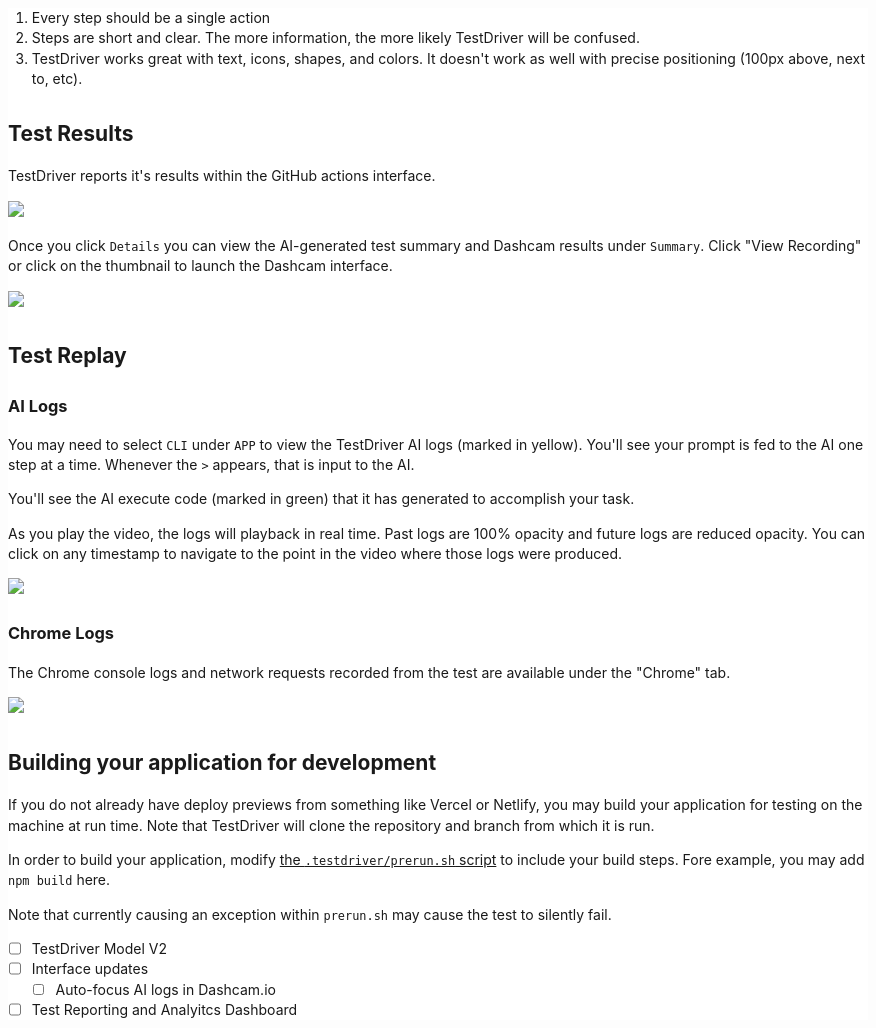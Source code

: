 1. Every step should be a single action
2. Steps are short and clear. The more information, the more likely TestDriver will be confused.
3. TestDriver works great with text, icons, shapes, and colors. It doesn't work as well with precise positioning (100px above, next to, etc).

## Test Results

TestDriver reports it's results within the GitHub actions interface.

<img src="https://github.com/dashcamio/testdriver-web/assets/318295/83185198-0550-42c5-ae3e-3734e5e1ddee" width="500">

Once you click `Details` you can view the AI-generated test summary and Dashcam results under `Summary`. Click "View Recording" or click on the thumbnail to launch the Dashcam interface.

<img src="https://github.com/dashcamio/testdriver-web/assets/318295/b90d6e20-9ff3-476f-8d78-223fa2f76385" width="500">

## Test Replay

### AI Logs

You may need to select `CLI` under `APP` to view the TestDriver AI logs (marked in yellow). You'll see your prompt is fed to the AI one step at a time. Whenever the `>` appears, that is input to the AI.

You'll see the AI execute code (marked in green) that it has generated to accomplish your task.

As you play the video, the logs will playback in real time. Past logs are 100% opacity and future logs are reduced opacity. You can click on any timestamp to navigate to the point in the video where those logs were produced.

<img src="https://github.com/dashcamio/testdriver-web/assets/318295/bc9f339e-949c-4a39-9314-14ddbbd356ae" width="500">

### Chrome Logs

The Chrome console logs and network requests recorded from the test are available under the "Chrome" tab.

<img src="https://github.com/dashcamio/testdriver-web/assets/318295/70d3e77c-342f-46cc-95c1-5765bc1fa993" width="500">

## Building your application for development

If you do not already have deploy previews from something like Vercel or Netlify, you may build your application for testing on the machine at run time. Note that TestDriver will clone the repository and branch from which it is run.

In order to build your application, modify [the `.testdriver/prerun.sh` script](https://github.com/dashcamio/testdriver-web/blob/main/.testdriver/prerun.sh) to include your build steps. Fore example, you may add `npm build` here.

Note that currently causing an exception within `prerun.sh` may cause the test to silently fail.

- [ ] TestDriver Model V2
- [ ] Interface updates
  - [ ] Auto-focus AI logs in Dashcam.io
- [ ] Test Reporting and Analyitcs Dashboard
